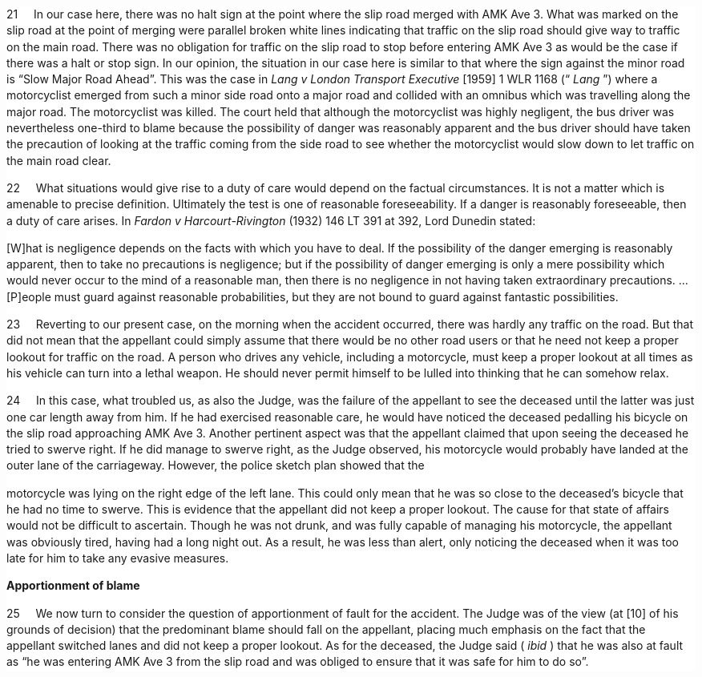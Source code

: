 21     In our case here, there was no halt sign at the point where the slip road merged with AMK Ave 3. What was marked on the slip road at the point of merging were parallel broken white lines indicating that traffic on the slip road should give way to traffic on the main road. There was no obligation for traffic on the slip road to stop before entering AMK Ave 3 as would be the case if there was a halt or stop sign. In our opinion, the situation in our case here is similar to that where the sign against the minor road is “Slow Major Road Ahead”. This was the case in _Lang v London Transport Executive_ [1959] 1 WLR 1168 (“ _Lang_ ”) where a motorcyclist emerged from such a minor side road onto a major road and collided with an omnibus which was travelling along the major road. The motorcyclist was killed. The court held that although the motorcyclist was highly negligent, the bus driver was nevertheless one-third to blame because the possibility of danger was reasonably apparent and the bus driver should have taken the precaution of looking at the traffic coming from the side road to see whether the motorcyclist would slow down to let traffic on the main road clear. 

22     What situations would give rise to a duty of care would depend on the factual circumstances. It is not a matter which is amenable to precise definition. Ultimately the test is one of reasonable foreseeability. If a danger is reasonably foreseeable, then a duty of care arises. In _Fardon v Harcourt-Rivington_ (1932) 146 LT 391 at 392, Lord Dunedin stated: 

 [W]hat is negligence depends on the facts with which you have to deal. If the possibility of the danger emerging is reasonably apparent, then to take no precautions is negligence; but if the possibility of danger emerging is only a mere possibility which would never occur to the mind of a reasonable man, then there is no negligence in not having taken extraordinary precautions. ... [P]eople must guard against reasonable probabilities, but they are not bound to guard against fantastic possibilities. 

23     Reverting to our present case, on the morning when the accident occurred, there was hardly any traffic on the road. But that did not mean that the appellant could simply assume that there would be no other road users or that he need not keep a proper lookout for traffic on the road. A person who drives any vehicle, including a motorcycle, must keep a proper lookout at all times as his vehicle can turn into a lethal weapon. He should never permit himself to be lulled into thinking that he can somehow relax. 

24     In this case, what troubled us, as also the Judge, was the failure of the appellant to see the deceased until the latter was just one car length away from him. If he had exercised reasonable care, he would have noticed the deceased pedalling his bicycle on the slip road approaching AMK Ave 3. Another pertinent aspect was that the appellant claimed that upon seeing the deceased he tried to swerve right. If he did manage to swerve right, as the Judge observed, his motorcycle would probably have landed at the outer lane of the carriageway. However, the police sketch plan showed that the 


motorcycle was lying on the right edge of the left lane. This could only mean that he was so close to the deceased’s bicycle that he had no time to swerve. This is evidence that the appellant did not keep a proper lookout. The cause for that state of affairs would not be difficult to ascertain. Though he was not drunk, and was fully capable of managing his motorcycle, the appellant was obviously tired, having had a long night out. As a result, he was less than alert, only noticing the deceased when it was too late for him to take any evasive measures. 

**Apportionment of blame** 

25     We now turn to consider the question of apportionment of fault for the accident. The Judge was of the view (at [10] of his grounds of decision) that the predominant blame should fall on the appellant, placing much emphasis on the fact that the appellant switched lanes and did not keep a proper lookout. As for the deceased, the Judge said ( _ibid_ ) that he was also at fault as “he was entering AMK Ave 3 from the slip road and was obliged to ensure that it was safe for him to do so”. 
